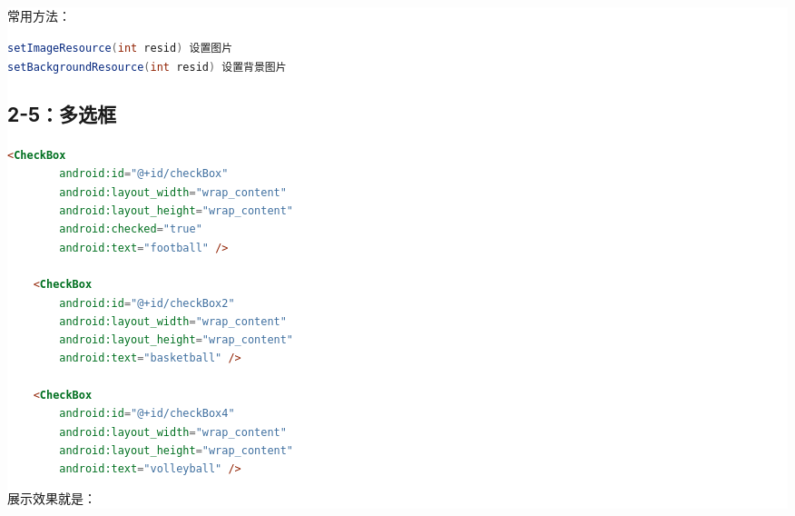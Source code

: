 常用方法：

```java
setImageResource(int resid) 设置图片
setBackgroundResource(int resid) 设置背景图片
```

## 2-5：多选框

```html
<CheckBox
        android:id="@+id/checkBox"
        android:layout_width="wrap_content"
        android:layout_height="wrap_content"
        android:checked="true"
        android:text="football" />

    <CheckBox
        android:id="@+id/checkBox2"
        android:layout_width="wrap_content"
        android:layout_height="wrap_content"
        android:text="basketball" />

    <CheckBox
        android:id="@+id/checkBox4"
        android:layout_width="wrap_content"
        android:layout_height="wrap_content"
        android:text="volleyball" />
```

展示效果就是：
